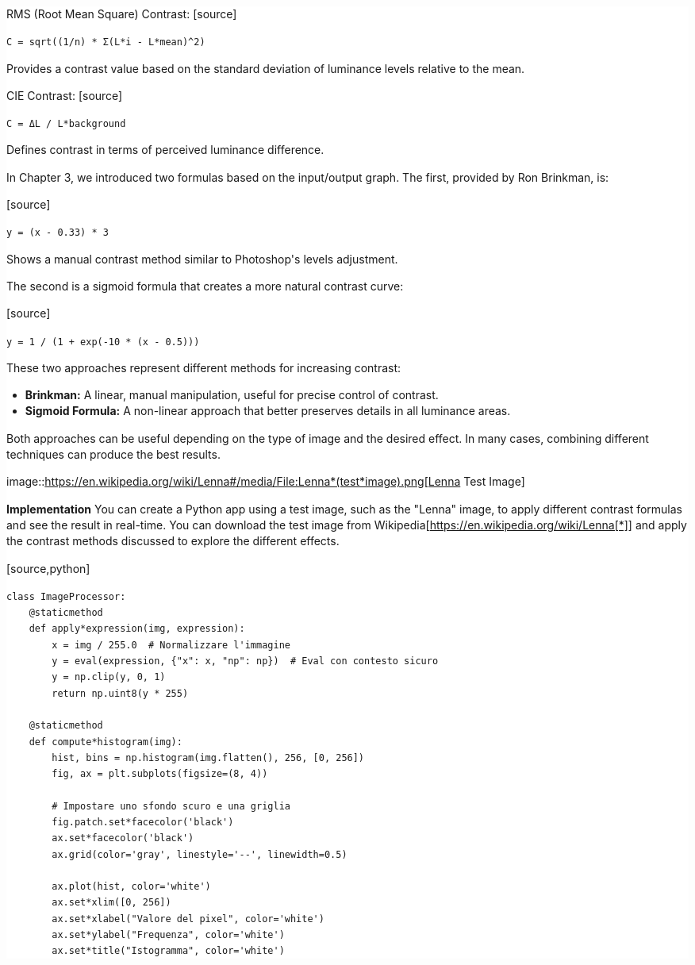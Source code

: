RMS (Root Mean Square) Contrast:
[source]
```
C = sqrt((1/n) * Σ(L*i - L*mean)^2)
```
Provides a contrast value based on the standard deviation of luminance levels relative to the mean.

CIE Contrast:
[source]
```
C = ΔL / L*background
```
Defines contrast in terms of perceived luminance difference.

In Chapter 3, we introduced two formulas based on the input/output graph. The first, provided by Ron Brinkman, is:

[source]
```
y = (x - 0.33) * 3
```
Shows a manual contrast method similar to Photoshop's levels adjustment.

The second is a sigmoid formula that creates a more natural contrast curve:

[source]
```
y = 1 / (1 + exp(-10 * (x - 0.5)))
```
These two approaches represent different methods for increasing contrast:

- **Brinkman:** A linear, manual manipulation, useful for precise control of contrast.
- **Sigmoid Formula:** A non-linear approach that better preserves details in all luminance areas.

Both approaches can be useful depending on the type of image and the desired effect. In many cases, combining different techniques can produce the best results.

image::https://en.wikipedia.org/wiki/Lenna#/media/File:Lenna*(test*image).png[Lenna Test Image]

**Implementation**
You can create a Python app using a test image, such as the "Lenna" image, to apply different contrast formulas and see the result in real-time. You can download the test image from Wikipedia[https://en.wikipedia.org/wiki/Lenna[*]] and apply the contrast methods discussed to explore the different effects.

[source,python]
```
class ImageProcessor:
    @staticmethod
    def apply*expression(img, expression):
        x = img / 255.0  # Normalizzare l'immagine
        y = eval(expression, {"x": x, "np": np})  # Eval con contesto sicuro
        y = np.clip(y, 0, 1)
        return np.uint8(y * 255)

    @staticmethod
    def compute*histogram(img):
        hist, bins = np.histogram(img.flatten(), 256, [0, 256])
        fig, ax = plt.subplots(figsize=(8, 4))

        # Impostare uno sfondo scuro e una griglia
        fig.patch.set*facecolor('black')
        ax.set*facecolor('black')
        ax.grid(color='gray', linestyle='--', linewidth=0.5)

        ax.plot(hist, color='white')
        ax.set*xlim([0, 256])
        ax.set*xlabel("Valore del pixel", color='white')
        ax.set*ylabel("Frequenza", color='white')
        ax.set*title("Istogramma", color='white')
```